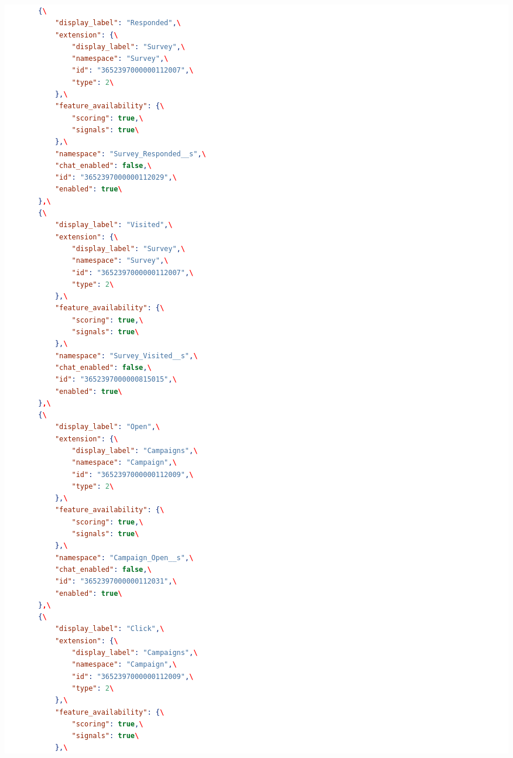 ``` json
        {\
            "display_label": "Responded",\
            "extension": {\
                "display_label": "Survey",\
                "namespace": "Survey",\
                "id": "3652397000000112007",\
                "type": 2\
            },\
            "feature_availability": {\
                "scoring": true,\
                "signals": true\
            },\
            "namespace": "Survey_Responded__s",\
            "chat_enabled": false,\
            "id": "3652397000000112029",\
            "enabled": true\
        },\
        {\
            "display_label": "Visited",\
            "extension": {\
                "display_label": "Survey",\
                "namespace": "Survey",\
                "id": "3652397000000112007",\
                "type": 2\
            },\
            "feature_availability": {\
                "scoring": true,\
                "signals": true\
            },\
            "namespace": "Survey_Visited__s",\
            "chat_enabled": false,\
            "id": "3652397000000815015",\
            "enabled": true\
        },\
        {\
            "display_label": "Open",\
            "extension": {\
                "display_label": "Campaigns",\
                "namespace": "Campaign",\
                "id": "3652397000000112009",\
                "type": 2\
            },\
            "feature_availability": {\
                "scoring": true,\
                "signals": true\
            },\
            "namespace": "Campaign_Open__s",\
            "chat_enabled": false,\
            "id": "3652397000000112031",\
            "enabled": true\
        },\
        {\
            "display_label": "Click",\
            "extension": {\
                "display_label": "Campaigns",\
                "namespace": "Campaign",\
                "id": "3652397000000112009",\
                "type": 2\
            },\
            "feature_availability": {\
                "scoring": true,\
                "signals": true\
            },\
```